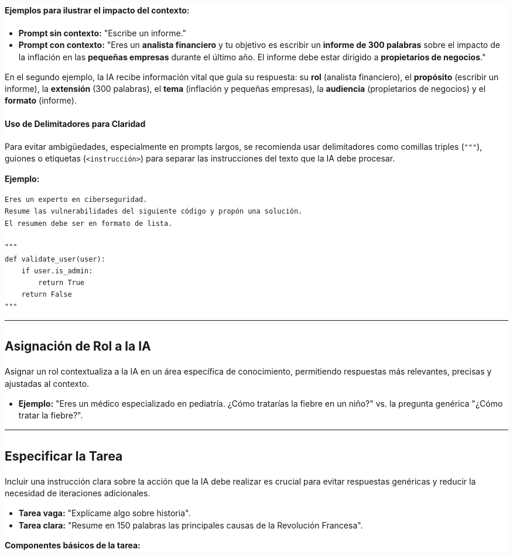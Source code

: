 #### Ejemplos para ilustrar el impacto del contexto:

  * **Prompt sin contexto:** "Escribe un informe."
  * **Prompt con contexto:** "Eres un **analista financiero** y tu objetivo es escribir un **informe de 300 palabras** sobre el impacto de la inflación en las **pequeñas empresas** durante el último año. El informe debe estar dirigido a **propietarios de negocios**."

En el segundo ejemplo, la IA recibe información vital que guía su respuesta: su **rol** (analista financiero), el **propósito** (escribir un informe), la **extensión** (300 palabras), el **tema** (inflación y pequeñas empresas), la **audiencia** (propietarios de negocios) y el **formato** (informe).

#### **Uso de Delimitadores para Claridad**

Para evitar ambigüedades, especialmente en prompts largos, se recomienda usar delimitadores como comillas triples (`"""`), guiones o etiquetas (`<instrucción>`) para separar las instrucciones del texto que la IA debe procesar.

**Ejemplo:**

```
Eres un experto en ciberseguridad.
Resume las vulnerabilidades del siguiente código y propón una solución.
El resumen debe ser en formato de lista.

"""
def validate_user(user):
    if user.is_admin:
        return True
    return False
"""
```

-----

## Asignación de Rol a la IA

Asignar un rol contextualiza a la IA en un área específica de conocimiento, permitiendo respuestas más relevantes, precisas y ajustadas al contexto.

  * **Ejemplo:** "Eres un médico especializado en pediatría. ¿Cómo tratarías la fiebre en un niño?" vs. la pregunta genérica "¿Cómo tratar la fiebre?".

-----

## Especificar la Tarea

Incluir una instrucción clara sobre la acción que la IA debe realizar es crucial para evitar respuestas genéricas y reducir la necesidad de iteraciones adicionales.

  * **Tarea vaga:** "Explícame algo sobre historia".
  * **Tarea clara:** "Resume en 150 palabras las principales causas de la Revolución Francesa".

**Componentes básicos de la tarea:**
